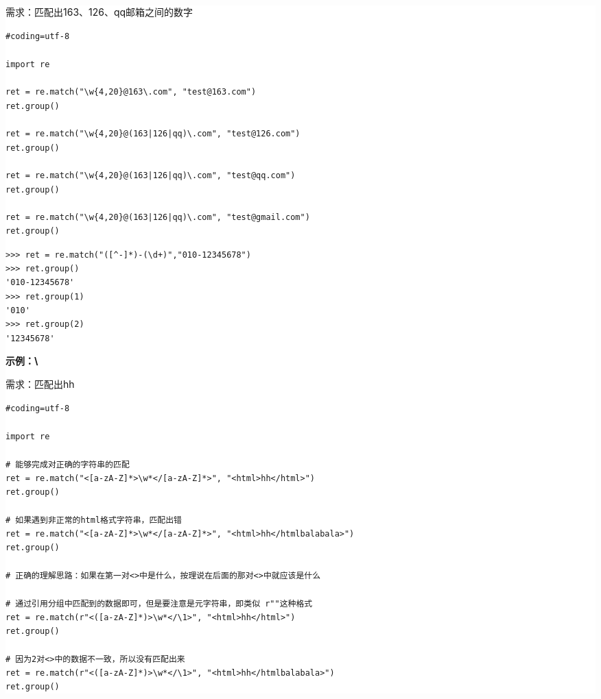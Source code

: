 需求：匹配出163、126、qq邮箱之间的数字
```
#coding=utf-8

import re

ret = re.match("\w{4,20}@163\.com", "test@163.com")
ret.group()

ret = re.match("\w{4,20}@(163|126|qq)\.com", "test@126.com")
ret.group()

ret = re.match("\w{4,20}@(163|126|qq)\.com", "test@qq.com")
ret.group()

ret = re.match("\w{4,20}@(163|126|qq)\.com", "test@gmail.com")
ret.group()
```
```
>>> ret = re.match("([^-]*)-(\d+)","010-12345678")
>>> ret.group()
'010-12345678'
>>> ret.group(1)
'010'
>>> ret.group(2)
'12345678'
```

**示例：\\**

需求：匹配出<html>hh</html>

```
#coding=utf-8

import re

# 能够完成对正确的字符串的匹配
ret = re.match("<[a-zA-Z]*>\w*</[a-zA-Z]*>", "<html>hh</html>")
ret.group()

# 如果遇到非正常的html格式字符串，匹配出错
ret = re.match("<[a-zA-Z]*>\w*</[a-zA-Z]*>", "<html>hh</htmlbalabala>")
ret.group()

# 正确的理解思路：如果在第一对<>中是什么，按理说在后面的那对<>中就应该是什么

# 通过引用分组中匹配到的数据即可，但是要注意是元字符串，即类似 r""这种格式
ret = re.match(r"<([a-zA-Z]*)>\w*</\1>", "<html>hh</html>")
ret.group()

# 因为2对<>中的数据不一致，所以没有匹配出来
ret = re.match(r"<([a-zA-Z]*)>\w*</\1>", "<html>hh</htmlbalabala>")
ret.group()
```
